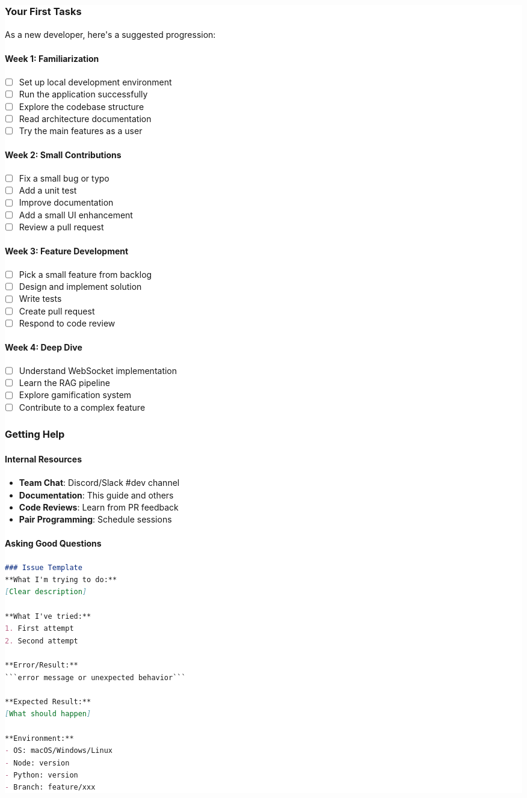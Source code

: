 ### Your First Tasks

As a new developer, here's a suggested progression:

#### Week 1: Familiarization
- [ ] Set up local development environment
- [ ] Run the application successfully
- [ ] Explore the codebase structure
- [ ] Read architecture documentation
- [ ] Try the main features as a user

#### Week 2: Small Contributions
- [ ] Fix a small bug or typo
- [ ] Add a unit test
- [ ] Improve documentation
- [ ] Add a small UI enhancement
- [ ] Review a pull request

#### Week 3: Feature Development
- [ ] Pick a small feature from backlog
- [ ] Design and implement solution
- [ ] Write tests
- [ ] Create pull request
- [ ] Respond to code review

#### Week 4: Deep Dive
- [ ] Understand WebSocket implementation
- [ ] Learn the RAG pipeline
- [ ] Explore gamification system
- [ ] Contribute to a complex feature

### Getting Help

#### Internal Resources
- **Team Chat**: Discord/Slack #dev channel
- **Documentation**: This guide and others
- **Code Reviews**: Learn from PR feedback
- **Pair Programming**: Schedule sessions

#### Asking Good Questions
```markdown
### Issue Template
**What I'm trying to do:**
[Clear description]

**What I've tried:**
1. First attempt
2. Second attempt

**Error/Result:**
```error message or unexpected behavior```

**Expected Result:**
[What should happen]

**Environment:**
- OS: macOS/Windows/Linux
- Node: version
- Python: version
- Branch: feature/xxx
```
